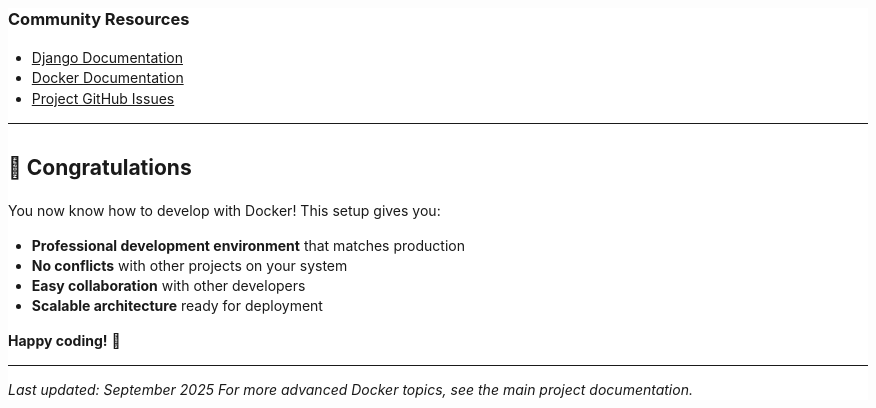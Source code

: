 ### Community Resources

- [Django Documentation](https://docs.djangoproject.com/)
- [Docker Documentation](https://docs.docker.com/)
- [Project GitHub Issues](https://github.com/xttrust/django-starter/issues)

---

## 🎉 Congratulations

You now know how to develop with Docker! This setup gives you:

- **Professional development environment** that matches production
- **No conflicts** with other projects on your system
- **Easy collaboration** with other developers
- **Scalable architecture** ready for deployment

**Happy coding!** 🚀

---

*Last updated: September 2025*
*For more advanced Docker topics, see the main project documentation.*
